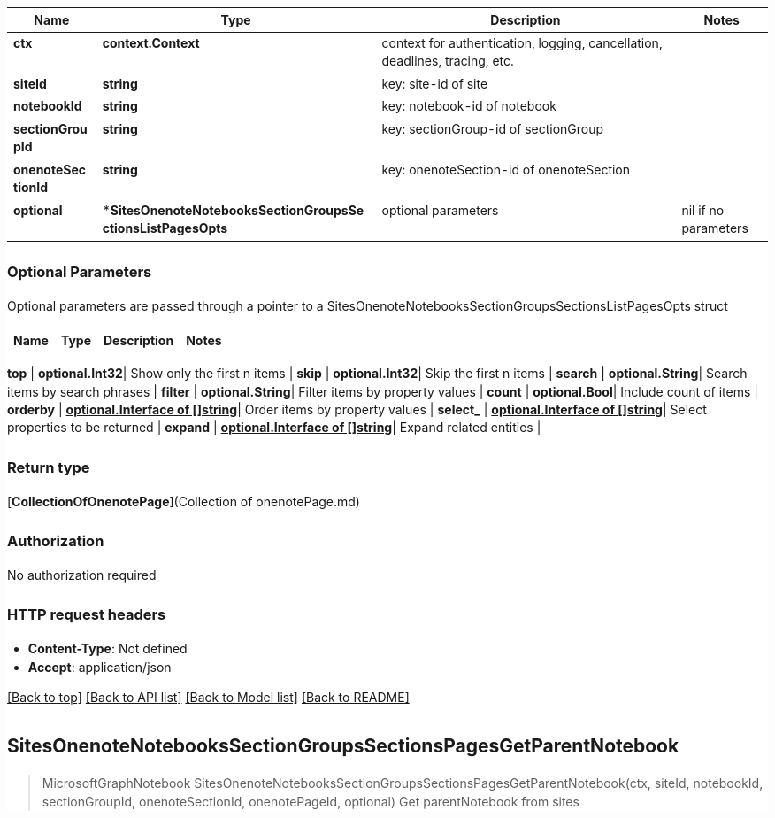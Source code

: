 Name | Type | Description  | Notes
------------- | ------------- | ------------- | -------------
**ctx** | **context.Context** | context for authentication, logging, cancellation, deadlines, tracing, etc.
**siteId** | **string**| key: site-id of site | 
**notebookId** | **string**| key: notebook-id of notebook | 
**sectionGroupId** | **string**| key: sectionGroup-id of sectionGroup | 
**onenoteSectionId** | **string**| key: onenoteSection-id of onenoteSection | 
 **optional** | ***SitesOnenoteNotebooksSectionGroupsSectionsListPagesOpts** | optional parameters | nil if no parameters

### Optional Parameters

Optional parameters are passed through a pointer to a SitesOnenoteNotebooksSectionGroupsSectionsListPagesOpts struct


Name | Type | Description  | Notes
------------- | ------------- | ------------- | -------------




 **top** | **optional.Int32**| Show only the first n items | 
 **skip** | **optional.Int32**| Skip the first n items | 
 **search** | **optional.String**| Search items by search phrases | 
 **filter** | **optional.String**| Filter items by property values | 
 **count** | **optional.Bool**| Include count of items | 
 **orderby** | [**optional.Interface of []string**](string.md)| Order items by property values | 
 **select_** | [**optional.Interface of []string**](string.md)| Select properties to be returned | 
 **expand** | [**optional.Interface of []string**](string.md)| Expand related entities | 

### Return type

[**CollectionOfOnenotePage**](Collection of onenotePage.md)

### Authorization

No authorization required

### HTTP request headers

- **Content-Type**: Not defined
- **Accept**: application/json

[[Back to top]](#) [[Back to API list]](../README.md#documentation-for-api-endpoints)
[[Back to Model list]](../README.md#documentation-for-models)
[[Back to README]](../README.md)


## SitesOnenoteNotebooksSectionGroupsSectionsPagesGetParentNotebook

> MicrosoftGraphNotebook SitesOnenoteNotebooksSectionGroupsSectionsPagesGetParentNotebook(ctx, siteId, notebookId, sectionGroupId, onenoteSectionId, onenotePageId, optional)
Get parentNotebook from sites
